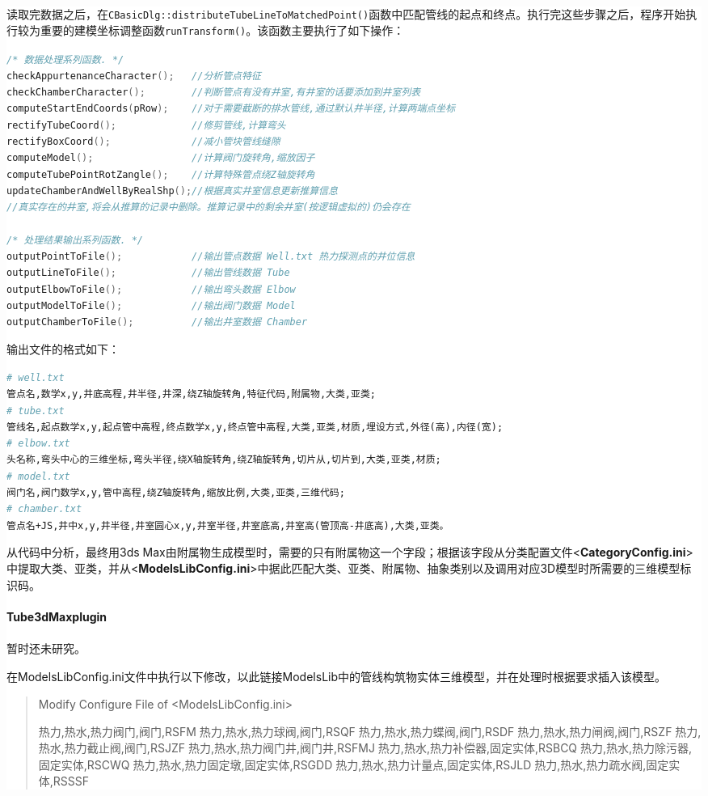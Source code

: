 
读取完数据之后，在`CBasicDlg::distributeTubeLineToMatchedPoint()`函数中匹配管线的起点和终点。执行完这些步骤之后，程序开始执行较为重要的建模坐标调整函数`runTransform()`。该函数主要执行了如下操作：

```c++
/* 数据处理系列函数. */
checkAppurtenanceCharacter();   //分析管点特征
checkChamberCharacter();		//判断管点有没有井室,有井室的话要添加到井室列表
computeStartEndCoords(pRow);    //对于需要截断的排水管线,通过默认井半径,计算两端点坐标
rectifyTubeCoord();				//修剪管线,计算弯头
rectifyBoxCoord();				//减小管块管线缝隙
computeModel();					//计算阀门旋转角,缩放因子
computeTubePointRotZangle();	//计算特殊管点绕Z轴旋转角
updateChamberAndWellByRealShp();//根据真实井室信息更新推算信息
//真实存在的井室,将会从推算的记录中删除。推算记录中的剩余井室(按逻辑虚拟的)仍会存在

/* 处理结果输出系列函数. */
outputPointToFile();            //输出管点数据 Well.txt 热力探测点的井位信息
outputLineToFile();             //输出管线数据 Tube
outputElbowToFile();            //输出弯头数据 Elbow
outputModelToFile();            //输出阀门数据 Model
outputChamberToFile();          //输出井室数据 Chamber
```

输出文件的格式如下：

```makefile
# well.txt
管点名,数学x,y,井底高程,井半径,井深,绕Z轴旋转角,特征代码,附属物,大类,亚类;
# tube.txt
管线名,起点数学x,y,起点管中高程,终点数学x,y,终点管中高程,大类,亚类,材质,埋设方式,外径(高),内径(宽);
# elbow.txt
头名称,弯头中心的三维坐标,弯头半径,绕X轴旋转角,绕Z轴旋转角,切片从,切片到,大类,亚类,材质;
# model.txt
阀门名,阀门数学x,y,管中高程,绕Z轴旋转角,缩放比例,大类,亚类,三维代码;
# chamber.txt
管点名+JS,井中x,y,井半径,井室圆心x,y,井室半径,井室底高,井室高(管顶高-井底高),大类,亚类。
```

从代码中分析，最终用3ds Max由附属物生成模型时，需要的只有附属物这一个字段；根据该字段从分类配置文件<**CategoryConfig.ini**>中提取大类、亚类，并从<**ModelsLibConfig.ini**>中据此匹配大类、亚类、附属物、抽象类别以及调用对应3D模型时所需要的三维模型标识码。

####  Tube3dMaxplugin

暂时还未研究。

在ModelsLibConfig.ini文件中执行以下修改，以此链接ModelsLib中的管线构筑物实体三维模型，并在处理时根据要求插入该模型。

> Modify Configure File of <ModelsLibConfig.ini>
>
> 热力,热水,热力阀门,阀门,RSFM
> 热力,热水,热力球阀,阀门,RSQF
> 热力,热水,热力蝶阀,阀门,RSDF
> 热力,热水,热力闸阀,阀门,RSZF
> 热力,热水,热力截止阀,阀门,RSJZF
> 热力,热水,热力阀门井,阀门井,RSFMJ
> 热力,热水,热力补偿器,固定实体,RSBCQ
> 热力,热水,热力除污器,固定实体,RSCWQ
> 热力,热水,热力固定墩,固定实体,RSGDD
> 热力,热水,热力计量点,固定实体,RSJLD
> 热力,热水,热力疏水阀,固定实体,RSSSF
